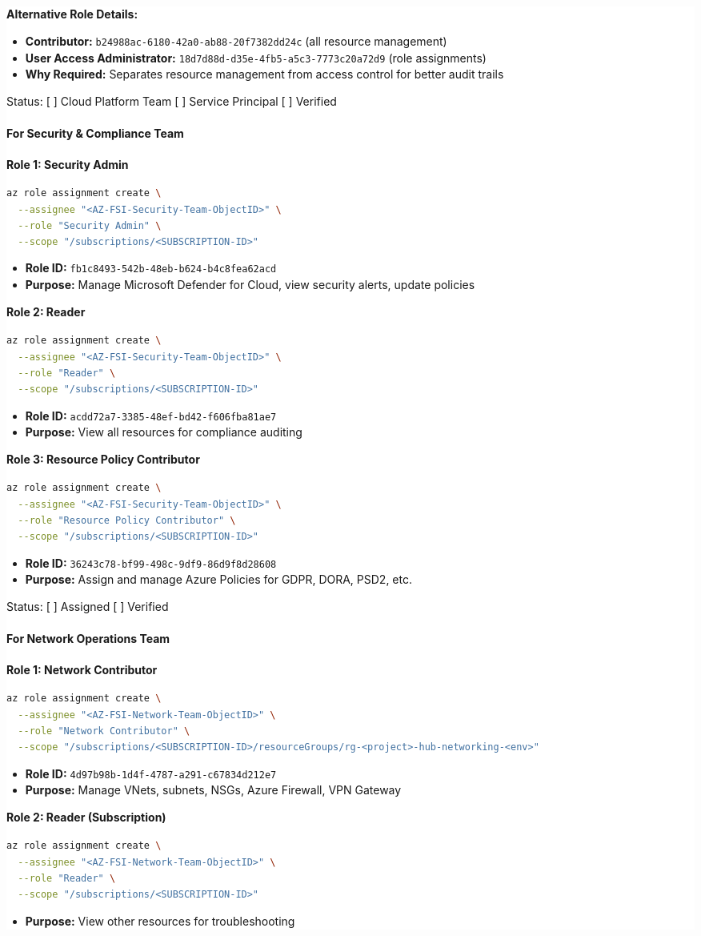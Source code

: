 **Alternative Role Details:**
- **Contributor:** `b24988ac-6180-42a0-ab88-20f7382dd24c` (all resource management)
- **User Access Administrator:** `18d7d88d-d35e-4fb5-a5c3-7773c20a72d9` (role assignments)
- **Why Required:** Separates resource management from access control for better audit trails

Status: [ ] Cloud Platform Team  [ ] Service Principal  [ ] Verified

#### For Security & Compliance Team

**Role 1: Security Admin**
```bash
az role assignment create \
  --assignee "<AZ-FSI-Security-Team-ObjectID>" \
  --role "Security Admin" \
  --scope "/subscriptions/<SUBSCRIPTION-ID>"
```
- **Role ID:** `fb1c8493-542b-48eb-b624-b4c8fea62acd`
- **Purpose:** Manage Microsoft Defender for Cloud, view security alerts, update policies

**Role 2: Reader**
```bash
az role assignment create \
  --assignee "<AZ-FSI-Security-Team-ObjectID>" \
  --role "Reader" \
  --scope "/subscriptions/<SUBSCRIPTION-ID>"
```
- **Role ID:** `acdd72a7-3385-48ef-bd42-f606fba81ae7`
- **Purpose:** View all resources for compliance auditing

**Role 3: Resource Policy Contributor**
```bash
az role assignment create \
  --assignee "<AZ-FSI-Security-Team-ObjectID>" \
  --role "Resource Policy Contributor" \
  --scope "/subscriptions/<SUBSCRIPTION-ID>"
```
- **Role ID:** `36243c78-bf99-498c-9df9-86d9f8d28608`
- **Purpose:** Assign and manage Azure Policies for GDPR, DORA, PSD2, etc.

Status: [ ] Assigned  [ ] Verified

#### For Network Operations Team

**Role 1: Network Contributor**
```bash
az role assignment create \
  --assignee "<AZ-FSI-Network-Team-ObjectID>" \
  --role "Network Contributor" \
  --scope "/subscriptions/<SUBSCRIPTION-ID>/resourceGroups/rg-<project>-hub-networking-<env>"
```
- **Role ID:** `4d97b98b-1d4f-4787-a291-c67834d212e7`
- **Purpose:** Manage VNets, subnets, NSGs, Azure Firewall, VPN Gateway

**Role 2: Reader (Subscription)**
```bash
az role assignment create \
  --assignee "<AZ-FSI-Network-Team-ObjectID>" \
  --role "Reader" \
  --scope "/subscriptions/<SUBSCRIPTION-ID>"
```
- **Purpose:** View other resources for troubleshooting

